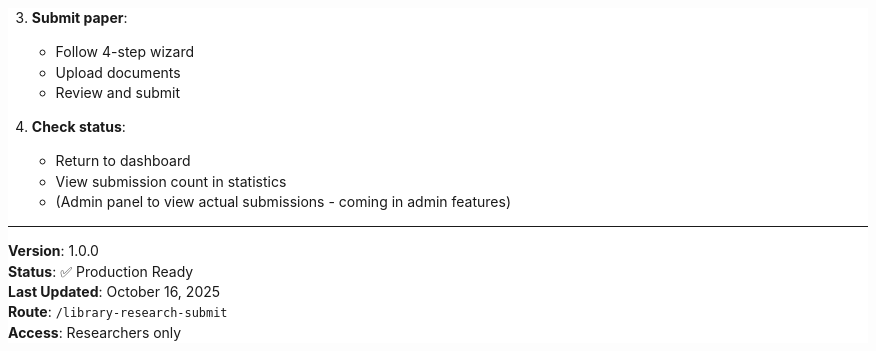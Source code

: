 3. **Submit paper**:
   - Follow 4-step wizard
   - Upload documents
   - Review and submit
   
4. **Check status**:
   - Return to dashboard
   - View submission count in statistics
   - (Admin panel to view actual submissions - coming in admin features)

---

**Version**: 1.0.0  
**Status**: ✅ Production Ready  
**Last Updated**: October 16, 2025  
**Route**: `/library-research-submit`  
**Access**: Researchers only
